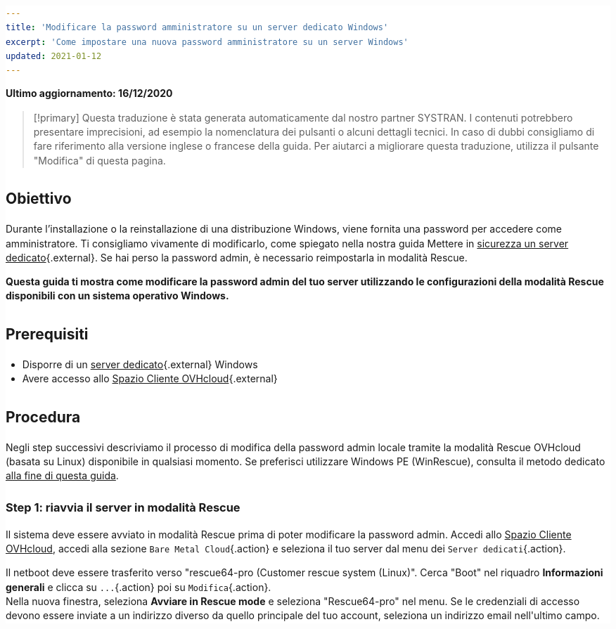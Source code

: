 ```yaml
---
title: 'Modificare la password amministratore su un server dedicato Windows'
excerpt: 'Come impostare una nuova password amministratore su un server Windows'
updated: 2021-01-12
---
```


**Ultimo aggiornamento: 16/12/2020**

> [!primary]
> Questa traduzione è stata generata automaticamente dal nostro partner SYSTRAN. I contenuti potrebbero presentare imprecisioni, ad esempio la nomenclatura dei pulsanti o alcuni dettagli tecnici. In caso di dubbi consigliamo di fare riferimento alla versione inglese o francese della guida. Per aiutarci a migliorare questa traduzione, utilizza il pulsante "Modifica" di questa pagina.
>

## Obiettivo

Durante l’installazione o la reinstallazione di una distribuzione Windows, viene fornita una password per accedere come amministratore. Ti consigliamo vivamente di modificarlo, come spiegato nella nostra guida Mettere in [sicurezza un server dedicato](/pages/cloud/dedicated/securing-a-dedicated-server){.external}. Se hai perso la password admin, è necessario reimpostarla in modalità Rescue.

**Questa guida ti mostra come modificare la password admin del tuo server utilizzando le configurazioni della modalità Rescue disponibili con un sistema operativo Windows.**

## Prerequisiti

* Disporre di un [server dedicato](https://www.ovhcloud.com/it/bare-metal/){.external} Windows
* Avere accesso allo [Spazio Cliente OVHcloud](https://www.ovh.com/auth/?action=gotomanager&from=https://www.ovh.it/&ovhSubsidiary=it){.external}


## Procedura

Negli step successivi descriviamo il processo di modifica della password admin locale tramite la modalità Rescue OVHcloud (basata su Linux) disponibile in qualsiasi momento. Se preferisci utilizzare Windows PE (WinRescue), consulta il metodo dedicato [alla fine di questa guida](./#reimposta-la-password-amministratore-con-winrescue_1).

### Step 1: riavvia il server in modalità Rescue

Il sistema deve essere avviato in modalità Rescue prima di poter modificare la password admin. Accedi allo [Spazio Cliente OVHcloud](https://www.ovh.com/auth/?action=gotomanager&from=https://www.ovh.it/&ovhSubsidiary=it), accedi alla sezione `Bare Metal Cloud`{.action} e seleziona il tuo server dal menu dei `Server dedicati`{.action}.

Il netboot deve essere trasferito verso "rescue64-pro (Customer rescue system (Linux)". Cerca "Boot" nel riquadro **Informazioni generali** e clicca su `...`{.action} poi su `Modifica`{.action}.
<br>Nella nuova finestra, seleziona **Avviare in Rescue mode** e seleziona "Rescue64-pro" nel menu. Se le credenziali di accesso devono essere inviate a un indirizzo diverso da quello principale del tuo account, seleziona un indirizzo email nell'ultimo campo. 
